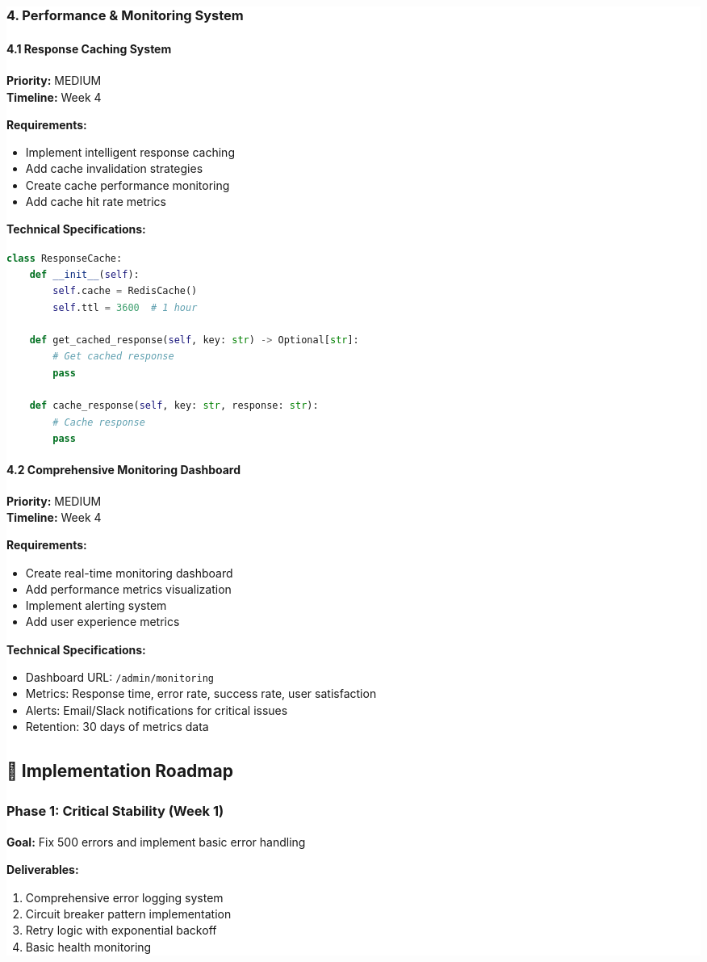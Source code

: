 ### 4. Performance & Monitoring System

#### 4.1 Response Caching System
**Priority:** MEDIUM  
**Timeline:** Week 4

**Requirements:**
- Implement intelligent response caching
- Add cache invalidation strategies
- Create cache performance monitoring
- Add cache hit rate metrics

**Technical Specifications:**
```python
class ResponseCache:
    def __init__(self):
        self.cache = RedisCache()
        self.ttl = 3600  # 1 hour
    
    def get_cached_response(self, key: str) -> Optional[str]:
        # Get cached response
        pass
    
    def cache_response(self, key: str, response: str):
        # Cache response
        pass
```

#### 4.2 Comprehensive Monitoring Dashboard
**Priority:** MEDIUM  
**Timeline:** Week 4

**Requirements:**
- Create real-time monitoring dashboard
- Add performance metrics visualization
- Implement alerting system
- Add user experience metrics

**Technical Specifications:**
- Dashboard URL: `/admin/monitoring`
- Metrics: Response time, error rate, success rate, user satisfaction
- Alerts: Email/Slack notifications for critical issues
- Retention: 30 days of metrics data

## 🔧 Implementation Roadmap

### Phase 1: Critical Stability (Week 1)
**Goal:** Fix 500 errors and implement basic error handling

**Deliverables:**
1. Comprehensive error logging system
2. Circuit breaker pattern implementation
3. Retry logic with exponential backoff
4. Basic health monitoring
